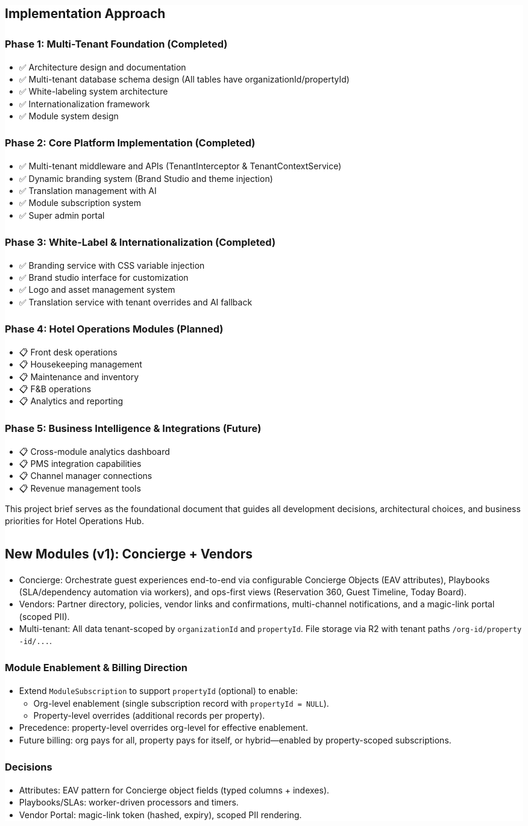 ## Implementation Approach

### Phase 1: Multi-Tenant Foundation (Completed)
- ✅ Architecture design and documentation
- ✅ Multi-tenant database schema design (All tables have organizationId/propertyId)
- ✅ White-labeling system architecture
- ✅ Internationalization framework
- ✅ Module system design

### Phase 2: Core Platform Implementation (Completed)
- ✅ Multi-tenant middleware and APIs (TenantInterceptor & TenantContextService)
- ✅ Dynamic branding system (Brand Studio and theme injection)
- ✅ Translation management with AI
- ✅ Module subscription system
- ✅ Super admin portal

### Phase 3: White-Label & Internationalization (Completed)
- ✅ Branding service with CSS variable injection
- ✅ Brand studio interface for customization
- ✅ Logo and asset management system
- ✅ Translation service with tenant overrides and AI fallback

### Phase 4: Hotel Operations Modules (Planned)
- 📋 Front desk operations
- 📋 Housekeeping management
- 📋 Maintenance and inventory
- 📋 F&B operations
- 📋 Analytics and reporting

### Phase 5: Business Intelligence & Integrations (Future)
- 📋 Cross-module analytics dashboard
- 📋 PMS integration capabilities
- 📋 Channel manager connections
- 📋 Revenue management tools

This project brief serves as the foundational document that guides all development decisions, architectural choices, and business priorities for Hotel Operations Hub.

## New Modules (v1): Concierge + Vendors

- Concierge: Orchestrate guest experiences end-to-end via configurable Concierge Objects (EAV attributes), Playbooks (SLA/dependency automation via workers), and ops-first views (Reservation 360, Guest Timeline, Today Board).
- Vendors: Partner directory, policies, vendor links and confirmations, multi-channel notifications, and a magic-link portal (scoped PII).
- Multi-tenant: All data tenant-scoped by `organizationId` and `propertyId`. File storage via R2 with tenant paths `/org-id/property-id/...`.

### Module Enablement & Billing Direction
- Extend `ModuleSubscription` to support `propertyId` (optional) to enable:
  - Org-level enablement (single subscription record with `propertyId = NULL`).
  - Property-level overrides (additional records per property).
- Precedence: property-level overrides org-level for effective enablement.
- Future billing: org pays for all, property pays for itself, or hybrid—enabled by property-scoped subscriptions.

### Decisions
- Attributes: EAV pattern for Concierge object fields (typed columns + indexes).
- Playbooks/SLAs: worker-driven processors and timers.
- Vendor Portal: magic-link token (hashed, expiry), scoped PII rendering.
